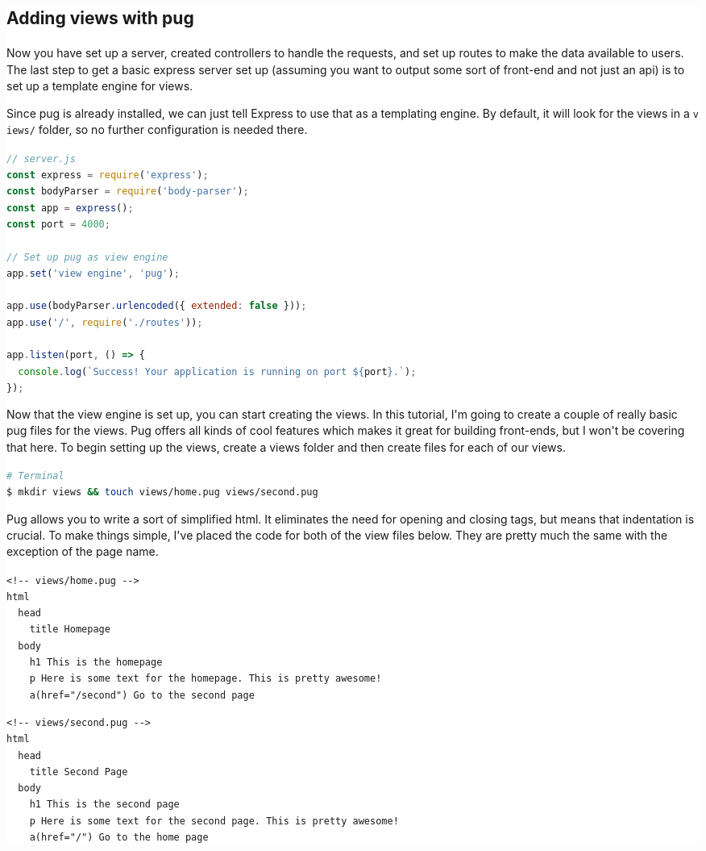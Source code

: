 ## Adding views with pug

Now you have set up a server, created controllers to handle the requests, and set up routes to make the data available to users. The last step to get a basic express server set up (assuming you want to output some sort of front-end and not just an api) is to set up a template engine for views.

Since pug is already installed, we can just tell Express to use that as a templating engine. By default, it will look for the views in a `views/` folder, so no further configuration is needed there.

```js
// server.js
const express = require('express');
const bodyParser = require('body-parser');
const app = express();
const port = 4000;

// Set up pug as view engine
app.set('view engine', 'pug');

app.use(bodyParser.urlencoded({ extended: false }));
app.use('/', require('./routes'));

app.listen(port, () => {
  console.log(`Success! Your application is running on port ${port}.`);
});
```

Now that the view engine is set up, you can start creating the views. In this tutorial, I'm going to create a couple of really basic pug files for the views. Pug offers all kinds of cool features which makes it great for building front-ends, but I won't be covering that here. To begin setting up the views, create a views folder and then create files for each of our views.

```bash
# Terminal
$ mkdir views && touch views/home.pug views/second.pug
```

Pug allows you to write a sort of simplified html. It eliminates the need for opening and closing tags, but means that indentation is crucial. To make things simple, I've placed the code for both of the view files below. They are pretty much the same with the exception of the page name.

```pug
<!-- views/home.pug -->
html
  head
    title Homepage
  body
    h1 This is the homepage
    p Here is some text for the homepage. This is pretty awesome!
    a(href="/second") Go to the second page
```

```pug
<!-- views/second.pug -->
html
  head
    title Second Page
  body
    h1 This is the second page
    p Here is some text for the second page. This is pretty awesome!
    a(href="/") Go to the home page
```
